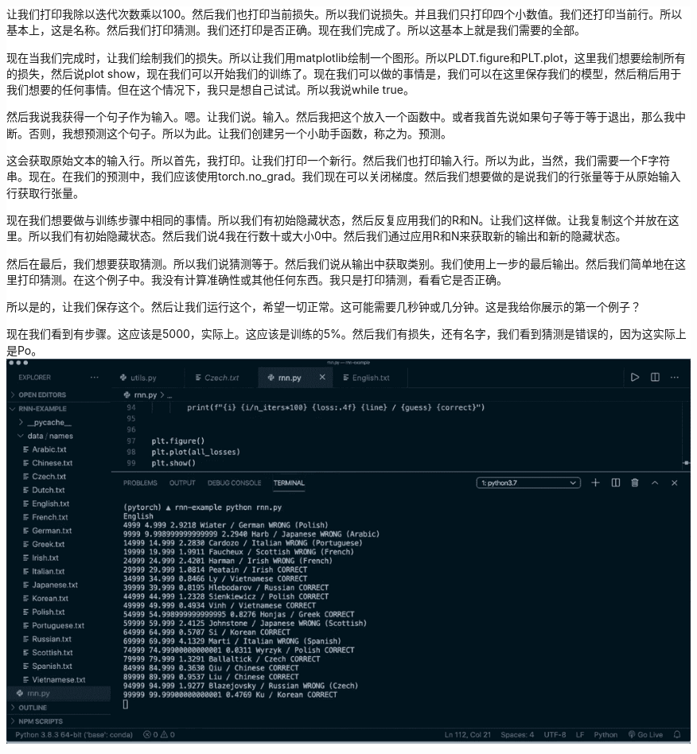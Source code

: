 让我们打印我除以迭代次数乘以100。然后我们也打印当前损失。所以我们说损失。并且我们只打印四个小数值。我们还打印当前行。所以基本上，这是名称。然后我们打印猜测。我们还打印是否正确。现在我们完成了。所以这基本上就是我们需要的全部。

现在当我们完成时，让我们绘制我们的损失。所以让我们用matplotlib绘制一个图形。所以PLDT.figure和PLT.plot，这里我们想要绘制所有的损失，然后说plot show，现在我们可以开始我们的训练了。现在我们可以做的事情是，我们可以在这里保存我们的模型，然后稍后用于我们想要的任何事情。但在这个情况下，我只是想自己试试。所以我说while true。

然后我说我获得一个句子作为输入。嗯。让我们说。输入。然后我把这个放入一个函数中。或者我首先说如果句子等于等于退出，那么我中断。否则，我想预测这个句子。所以为此。让我们创建另一个小助手函数，称之为。预测。

这会获取原始文本的输入行。所以首先，我打印。让我们打印一个新行。然后我们也打印输入行。所以为此，当然，我们需要一个F字符串。现在。在我们的预测中，我们应该使用torch.no_grad。我们现在可以关闭梯度。然后我们想要做的是说我们的行张量等于从原始输入行获取行张量。

现在我们想要做与训练步骤中相同的事情。所以我们有初始隐藏状态，然后反复应用我们的R和N。让我们这样做。让我复制这个并放在这里。所以我们有初始隐藏状态。然后我们说4我在行数十或大小0中。然后我们通过应用R和N来获取新的输出和新的隐藏状态。

然后在最后，我们想要获取猜测。所以我们说猜测等于。然后我们说从输出中获取类别。我们使用上一步的最后输出。然后我们简单地在这里打印猜测。在这个例子中。我没有计算准确性或其他任何东西。我只是打印猜测，看看它是否正确。

所以是的，让我们保存这个。然后让我们运行这个，希望一切正常。这可能需要几秒钟或几分钟。这是我给你展示的第一个例子？

现在我们看到有步骤。这应该是5000，实际上。这应该是训练的5%。然后我们有损失，还有名字，我们看到猜测是错误的，因为这实际上是Po。![](img/67851926e9649c02f2608968bb25321d_8.png)
